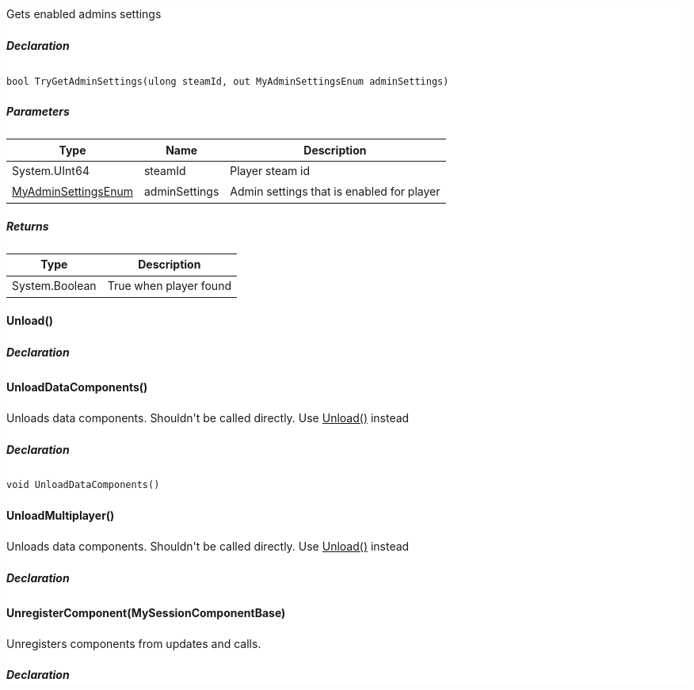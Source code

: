 Gets enabled admins settings

##### Declaration

```
bool TryGetAdminSettings(ulong steamId, out MyAdminSettingsEnum adminSettings)
```

##### Parameters

| Type | Name | Description |
| --- | --- | --- |
| System.UInt64 | steamId | Player steam id |
| [MyAdminSettingsEnum](https://keensoftwarehouse.github.io/SpaceEngineersModAPI/api/VRage.Game.ModAPI.MyAdminSettingsEnum.html) | adminSettings | Admin settings that is enabled for player |

##### Returns

| Type | Description |
| --- | --- |
| System.Boolean | True when player found |

#### [](#VRage_Game_ModAPI_IMySession_Unload)Unload()

##### Declaration

#### [](#VRage_Game_ModAPI_IMySession_UnloadDataComponents)UnloadDataComponents()

Unloads data components. Shouldn't be called directly. Use [Unload()](https://keensoftwarehouse.github.io/SpaceEngineersModAPI/api/VRage.Game.ModAPI.IMySession.html#VRage_Game_ModAPI_IMySession_Unload) instead

##### Declaration

```
void UnloadDataComponents()
```

#### [](#VRage_Game_ModAPI_IMySession_UnloadMultiplayer)UnloadMultiplayer()

Unloads data components. Shouldn't be called directly. Use [Unload()](https://keensoftwarehouse.github.io/SpaceEngineersModAPI/api/VRage.Game.ModAPI.IMySession.html#VRage_Game_ModAPI_IMySession_Unload) instead

##### Declaration

#### [](#VRage_Game_ModAPI_IMySession_UnregisterComponent_VRage_Game_Components_MySessionComponentBase_)UnregisterComponent(MySessionComponentBase)

Unregisters components from updates and calls.

##### Declaration
